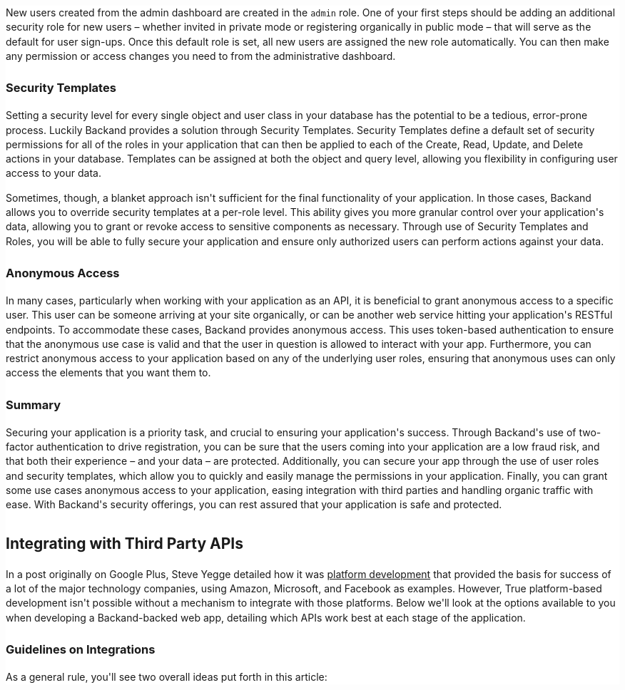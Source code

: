 New users created from the admin dashboard are created in the `admin` role. One of your first steps should be adding an additional security role for new users – whether invited in private mode or registering organically in public mode – that will serve as the default for user sign-ups. Once this default role is set, all new users are assigned the new role automatically. You can then make any permission or access changes you need to from the administrative dashboard.

### Security Templates

Setting a security level for every single object and user class in your database has the potential to be a tedious, error-prone process. Luckily Backand provides a solution through Security Templates. Security Templates define a default set of security permissions for all of the roles in your application that can then be applied to each of the Create, Read, Update, and Delete actions in your database. Templates can be assigned at both the object and query level, allowing you flexibility in configuring user access to your data.

Sometimes, though, a blanket approach isn't sufficient for the final functionality of your application. In those cases, Backand allows you to override security templates at a per-role level. This ability gives you more granular control over your application's data, allowing you to grant or revoke access to sensitive components as necessary. Through use of Security Templates and Roles, you will be able to fully secure your application and ensure only authorized users can perform actions against your data.

### Anonymous Access

In many cases, particularly when working with your application as an API, it is beneficial to grant anonymous access to a specific user. This user can be someone arriving at your site organically, or can be another web service hitting your application's RESTful endpoints. To accommodate these cases, Backand provides anonymous access. This uses token-based authentication to ensure that the anonymous use case is valid and that the user in question is allowed to interact with your app. Furthermore, you can restrict anonymous access to your application based on any of the underlying user roles, ensuring that anonymous uses can only access the elements that you want them to.

### Summary

Securing your application is a priority task, and crucial to ensuring your application's success. Through Backand's use of two-factor authentication to drive registration, you can be sure that the users coming into your application are a low fraud risk, and that both their experience – and your data – are protected. Additionally, you can secure your app through the use of user roles and security templates, which allow you to quickly and easily manage the permissions in your application. Finally, you can grant some use cases anonymous access to your application, easing integration with third parties and handling organic traffic with ease. With Backand's security offerings, you can rest assured that your application is safe and protected.

## Integrating with Third Party APIs
In a post originally on Google Plus, Steve Yegge detailed how it was [platform development](https://gist.github.com/chitchcock/1281611) that provided the basis for success of a lot of the major technology companies, using Amazon, Microsoft, and Facebook as examples. However, True platform-based development isn't possible without a mechanism to integrate with those platforms. Below we'll look at the options available to you when developing a Backand-backed web app, detailing which APIs work best at each stage of the application.

### Guidelines on Integrations
As a general rule, you'll see two overall ideas put forth in this article:
